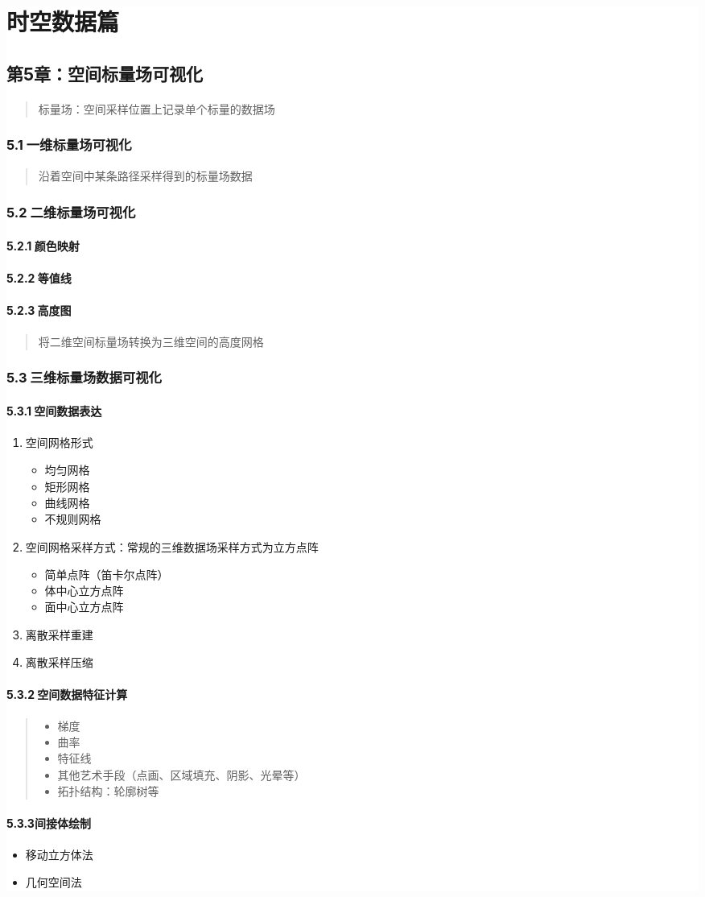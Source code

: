 # 时空数据篇

## 第5章：空间标量场可视化

> 标量场：空间采样位置上记录单个标量的数据场

### 5.1 一维标量场可视化

> 沿着空间中某条路径采样得到的标量场数据

### 5.2 二维标量场可视化

#### 5.2.1 颜色映射

#### 5.2.2 等值线

#### 5.2.3 高度图

> 将二维空间标量场转换为三维空间的高度网格

### 5.3 三维标量场数据可视化

#### 5.3.1 空间数据表达

1. 空间网格形式
   - 均匀网格
   - 矩形网格
   - 曲线网格
   - 不规则网格

2. 空间网格采样方式：常规的三维数据场采样方式为立方点阵
   - 简单点阵（笛卡尔点阵）
   - 体中心立方点阵
   - 面中心立方点阵

3. 离散采样重建

4. 离散采样压缩

#### 5.3.2 空间数据特征计算

> - 梯度
> - 曲率
> - 特征线
> - 其他艺术手段（点画、区域填充、阴影、光晕等）
> - 拓扑结构：轮廓树等

#### 5.3.3间接体绘制

- 移动立方体法

- 几何空间法

